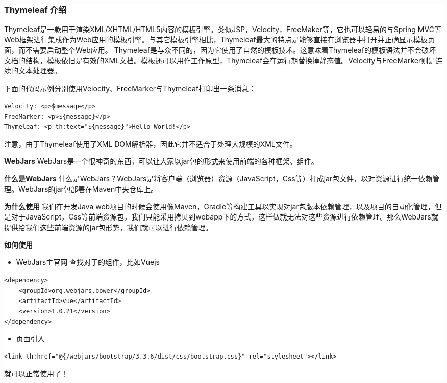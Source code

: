 ### Thymeleaf 介绍
Thymeleaf是一款用于渲染XML/XHTML/HTML5内容的模板引擎。类似JSP，Velocity，FreeMaker等，它也可以轻易的与Spring MVC等Web框架进行集成作为Web应用的模板引擎。与其它模板引擎相比，Thymeleaf最大的特点是能够直接在浏览器中打开并正确显示模板页面，而不需要启动整个Web应用。
Thymeleaf是与众不同的，因为它使用了自然的模板技术。这意味着Thymeleaf的模板语法并不会破坏文档的结构，模板依旧是有效的XML文档。模板还可以用作工作原型，Thymeleaf会在运行期替换掉静态值。Velocity与FreeMarker则是连续的文本处理器。

下面的代码示例分别使用Velocity、FreeMarker与Thymeleaf打印出一条消息：
```
Velocity: <p>$message</p>
FreeMarker: <p>${message}</p>
Thymeleaf: <p th:text="${message}">Hello World!</p>
```
注意，由于Thymeleaf使用了XML DOM解析器，因此它并不适合于处理大规模的XML文件。

**WebJars**
WebJars是一个很神奇的东西，可以让大家以jar包的形式来使用前端的各种框架、组件。

**什么是WebJars**
什么是WebJars？WebJars是将客户端（浏览器）资源（JavaScript，Css等）打成jar包文件，以对资源进行统一依赖管理。WebJars的jar包部署在Maven中央仓库上。

**为什么使用**
我们在开发Java web项目的时候会使用像Maven，Gradle等构建工具以实现对jar包版本依赖管理，以及项目的自动化管理，但是对于JavaScript，Css等前端资源包，我们只能采用拷贝到webapp下的方式，这样做就无法对这些资源进行依赖管理。那么WebJars就提供给我们这些前端资源的jar包形势，我们就可以进行依赖管理。

**如何使用**
- WebJars主官网 查找对于的组件，比如Vuejs
```
<dependency>
    <groupId>org.webjars.bower</groupId>
    <artifactId>vue</artifactId>
    <version>1.0.21</version>
</dependency>
```
- 页面引入
```
<link th:href="@{/webjars/bootstrap/3.3.6/dist/css/bootstrap.css}" rel="stylesheet"></link>
```
就可以正常使用了！